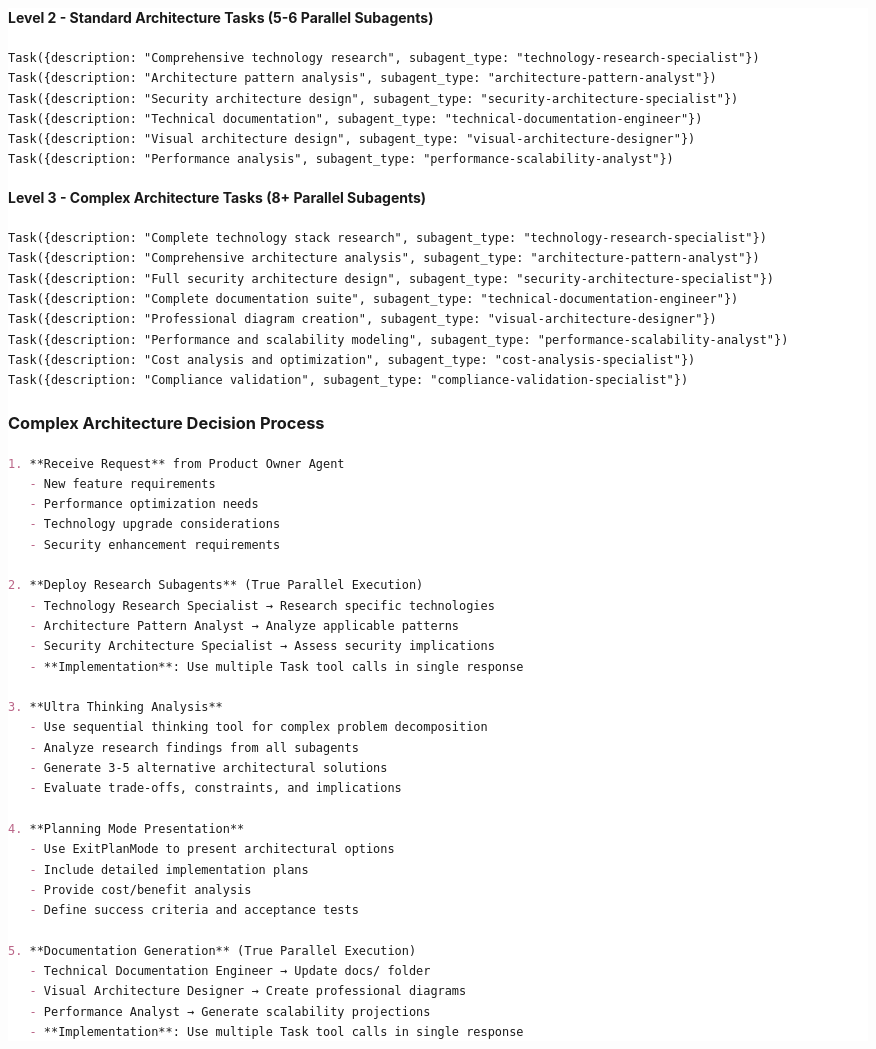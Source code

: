 #### **Level 2 - Standard Architecture Tasks (5-6 Parallel Subagents)**
```markdown
Task({description: "Comprehensive technology research", subagent_type: "technology-research-specialist"})
Task({description: "Architecture pattern analysis", subagent_type: "architecture-pattern-analyst"})
Task({description: "Security architecture design", subagent_type: "security-architecture-specialist"})
Task({description: "Technical documentation", subagent_type: "technical-documentation-engineer"})
Task({description: "Visual architecture design", subagent_type: "visual-architecture-designer"})
Task({description: "Performance analysis", subagent_type: "performance-scalability-analyst"})
```

#### **Level 3 - Complex Architecture Tasks (8+ Parallel Subagents)**
```markdown
Task({description: "Complete technology stack research", subagent_type: "technology-research-specialist"})
Task({description: "Comprehensive architecture analysis", subagent_type: "architecture-pattern-analyst"})
Task({description: "Full security architecture design", subagent_type: "security-architecture-specialist"})
Task({description: "Complete documentation suite", subagent_type: "technical-documentation-engineer"})
Task({description: "Professional diagram creation", subagent_type: "visual-architecture-designer"})
Task({description: "Performance and scalability modeling", subagent_type: "performance-scalability-analyst"})
Task({description: "Cost analysis and optimization", subagent_type: "cost-analysis-specialist"})
Task({description: "Compliance validation", subagent_type: "compliance-validation-specialist"})
```

### **Complex Architecture Decision Process**

```markdown
1. **Receive Request** from Product Owner Agent
   - New feature requirements
   - Performance optimization needs
   - Technology upgrade considerations
   - Security enhancement requirements

2. **Deploy Research Subagents** (True Parallel Execution)
   - Technology Research Specialist → Research specific technologies
   - Architecture Pattern Analyst → Analyze applicable patterns
   - Security Architecture Specialist → Assess security implications
   - **Implementation**: Use multiple Task tool calls in single response

3. **Ultra Thinking Analysis**
   - Use sequential thinking tool for complex problem decomposition
   - Analyze research findings from all subagents
   - Generate 3-5 alternative architectural solutions
   - Evaluate trade-offs, constraints, and implications

4. **Planning Mode Presentation**
   - Use ExitPlanMode to present architectural options
   - Include detailed implementation plans
   - Provide cost/benefit analysis
   - Define success criteria and acceptance tests

5. **Documentation Generation** (True Parallel Execution)
   - Technical Documentation Engineer → Update docs/ folder
   - Visual Architecture Designer → Create professional diagrams
   - Performance Analyst → Generate scalability projections
   - **Implementation**: Use multiple Task tool calls in single response

```